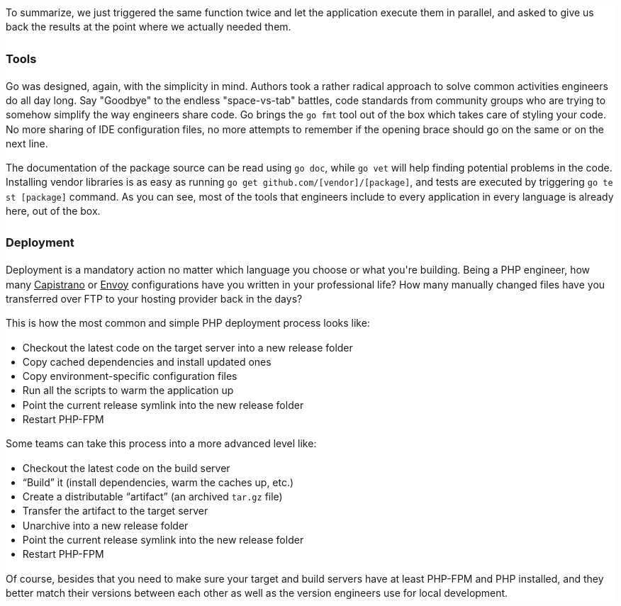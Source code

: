 To summarize, we just triggered the same function twice and let the application execute them in parallel, and asked to
give us back the results at the point where we actually needed them.


[Effective Go]: https://golang.org/doc/effective_go.html

### Tools

Go was designed, again, with the simplicity in mind. Authors took a rather radical approach to solve common activities
engineers do all day long. Say "Goodbye" to the endless "space-vs-tab" battles, code standards from community groups who
are trying to somehow simplify the way engineers share code. Go brings the `go fmt` tool out of the box which takes care
of styling your code. No more sharing of IDE configuration files, no more attempts to remember if the opening brace
should go on the same or on the next line.

The documentation of the package source can be read using `go doc`, while `go vet` will help finding potential problems
in the code. Installing vendor libraries is as easy as running `go get github.com/[vendor]/[package]`, and tests are
executed by triggering `go test [package]` command. As you can see, most of the tools that engineers include to every
application in every language is already here, out of the box.


### Deployment

Deployment is a mandatory action no matter which language you choose or what you're building. Being a PHP engineer, how
many [Capistrano] or [Envoy] configurations have you written in your professional life? How many manually changed files
have you transferred over FTP to your hosting provider back in the days?

This is how the most common and simple PHP deployment process looks like:

- Checkout the latest code on the target server into a new release folder
- Copy cached dependencies and install updated ones
- Copy environment-specific configuration files
- Run all the scripts to warm the application up
- Point the current release symlink into the new release folder
- Restart PHP-FPM

Some teams can take this process into a more advanced level like:

- Checkout the latest code on the build server
- “Build” it (install dependencies, warm the caches up, etc.)
- Create a distributable “artifact” (an archived `tar.gz` file)
- Transfer the artifact to the target server
- Unarchive into a new release folder
- Point the current release symlink into the new release folder
- Restart PHP-FPM

Of course, besides that you need to make sure your target and build servers have at least PHP-FPM and PHP installed, and
they better match their versions between each other as well as the version engineers use for local development.


[PHP]: http://php.net/
[Go]: https://golang.org/
[Symfony]: http://symfony.com/
[Laravel]: https://laravel.com/
[Zend]: http://framework.zend.com/
[Composer]: https://getcomposer.org/
[Monolog]: https://github.com/Seldaek/monolog
[PHP-FIG]: http://www.php-fig.org/
[25]: https://golang.org/ref/spec#Keywords
[67]: http://php.net/manual/en/reserved.keywords.php
[Docker]: https://www.docker.com/
[Kubernetes]: http://kubernetes.io/
[etcd]: https://coreos.com/etcd/
[InfluxDB]: https://influxdata.com/time-series-platform/influxdb/
[JSON over HTTP]: http://www.jsonrpc.org/historical/json-rpc-over-http.html
[gRPC]: http://www.grpc.io/
[Protocol Buffers]: https://developers.google.com/protocol-buffers/
[Thrift]: https://thrift.apache.org/
[Zipkin]: http://twitter.github.io/zipkin/
[statsd]: https://github.com/etsy/statsd
[Prometheus]: https://prometheus.io/
[Capistrano]: http://capistranorb.com/
[Envoy]: https://laravel.com/docs/master/envoy
[Java]: https://www.java.com/en/
[Scala]: http://www.scala-lang.org/
[C]: https://en.wikipedia.org/wiki/C_(programming_language)
[learning section]: https://golang.org/doc/#learning
[interactive introduction to Go]: https://tour.golang.org/
[best practices document]: https://golang.org/doc/effective_go.html
[collection of community-driven initiatives]: https://github.com/golang/go/wiki/Learn
[JetBrains]: https://www.jetbrains.com/
[Go plugin for IntelliJ]: https://github.com/go-lang-plugin-org/go-lang-idea-plugin
[PhpStorm]: https://www.jetbrains.com/phpstorm/
[wiki page]: https://github.com/golang/go/wiki/IDEsAndTextEditorPlugins
[Go kit]: https://github.com/go-kit/kit
[GopherJS]: http://www.gopherjs.org/
[applications for iOS and Android]: https://github.com/golang/go/wiki/Mobile